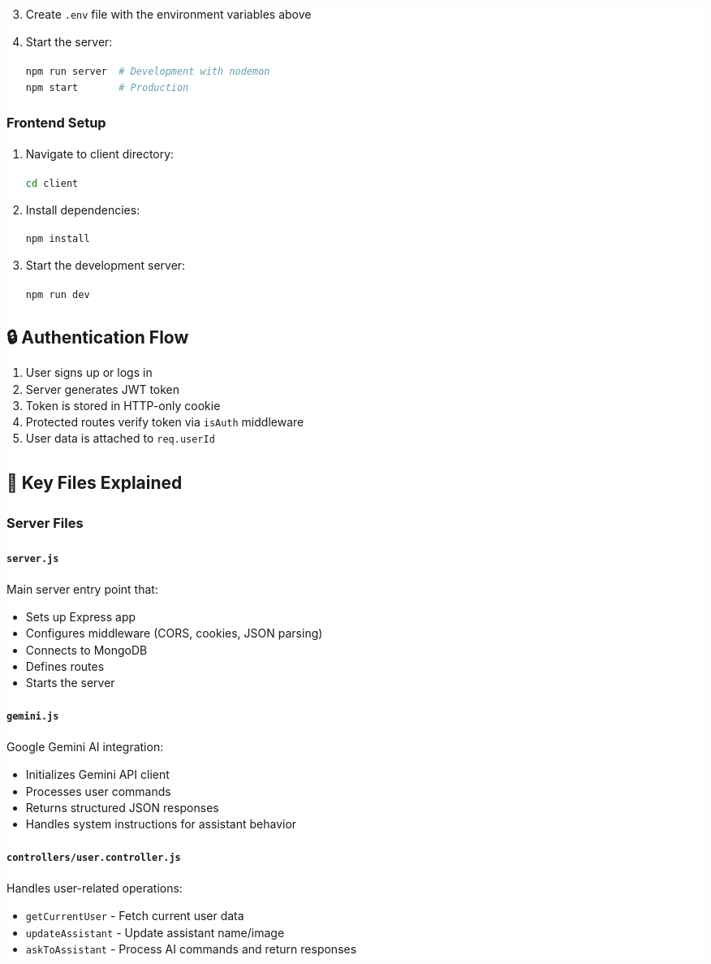 3. Create `.env` file with the environment variables above

4. Start the server:
   ```bash
   npm run server  # Development with nodemon
   npm start       # Production
   ```

### Frontend Setup
1. Navigate to client directory:
   ```bash
   cd client
   ```

2. Install dependencies:
   ```bash
   npm install
   ```

3. Start the development server:
   ```bash
   npm run dev
   ```

## 🔒 Authentication Flow

1. User signs up or logs in
2. Server generates JWT token
3. Token is stored in HTTP-only cookie
4. Protected routes verify token via `isAuth` middleware
5. User data is attached to `req.userId`

## 📁 Key Files Explained

### Server Files

#### `server.js`
Main server entry point that:
- Sets up Express app
- Configures middleware (CORS, cookies, JSON parsing)
- Connects to MongoDB
- Defines routes
- Starts the server

#### `gemini.js`
Google Gemini AI integration:
- Initializes Gemini API client
- Processes user commands
- Returns structured JSON responses
- Handles system instructions for assistant behavior

#### `controllers/user.controller.js`
Handles user-related operations:
- `getCurrentUser` - Fetch current user data
- `updateAssistant` - Update assistant name/image
- `askToAssistant` - Process AI commands and return responses
